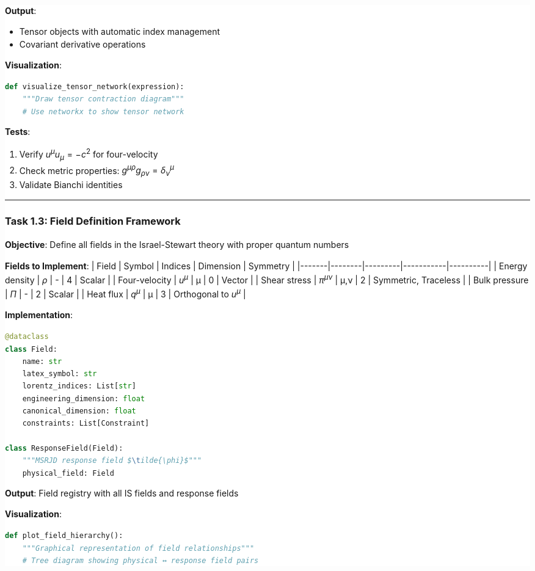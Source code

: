 **Output**: 
- Tensor objects with automatic index management
- Covariant derivative operations

**Visualization**:
```python
def visualize_tensor_network(expression):
    """Draw tensor contraction diagram"""
    # Use networkx to show tensor network
```

**Tests**:
1. Verify $u^{\mu}u_{\mu} = -c^2$ for four-velocity
2. Check metric properties: $g^{\mu\rho}g_{\rho\nu} = \delta^{\mu}_{\nu}$
3. Validate Bianchi identities

---

### Task 1.3: Field Definition Framework
**Objective**: Define all fields in the Israel-Stewart theory with proper quantum numbers

**Fields to Implement**:
| Field | Symbol | Indices | Dimension | Symmetry |
|-------|--------|---------|-----------|----------|
| Energy density | $\rho$ | - | 4 | Scalar |
| Four-velocity | $u^{\mu}$ | μ | 0 | Vector |
| Shear stress | $\pi^{\mu\nu}$ | μ,ν | 2 | Symmetric, Traceless |
| Bulk pressure | $\Pi$ | - | 2 | Scalar |
| Heat flux | $q^{\mu}$ | μ | 3 | Orthogonal to $u^{\mu}$ |

**Implementation**:
```python
@dataclass
class Field:
    name: str
    latex_symbol: str
    lorentz_indices: List[str]
    engineering_dimension: float
    canonical_dimension: float
    constraints: List[Constraint]
    
class ResponseField(Field):
    """MSRJD response field $\tilde{\phi}$"""
    physical_field: Field
```

**Output**: Field registry with all IS fields and response fields

**Visualization**:
```python
def plot_field_hierarchy():
    """Graphical representation of field relationships"""
    # Tree diagram showing physical ↔ response field pairs
```
